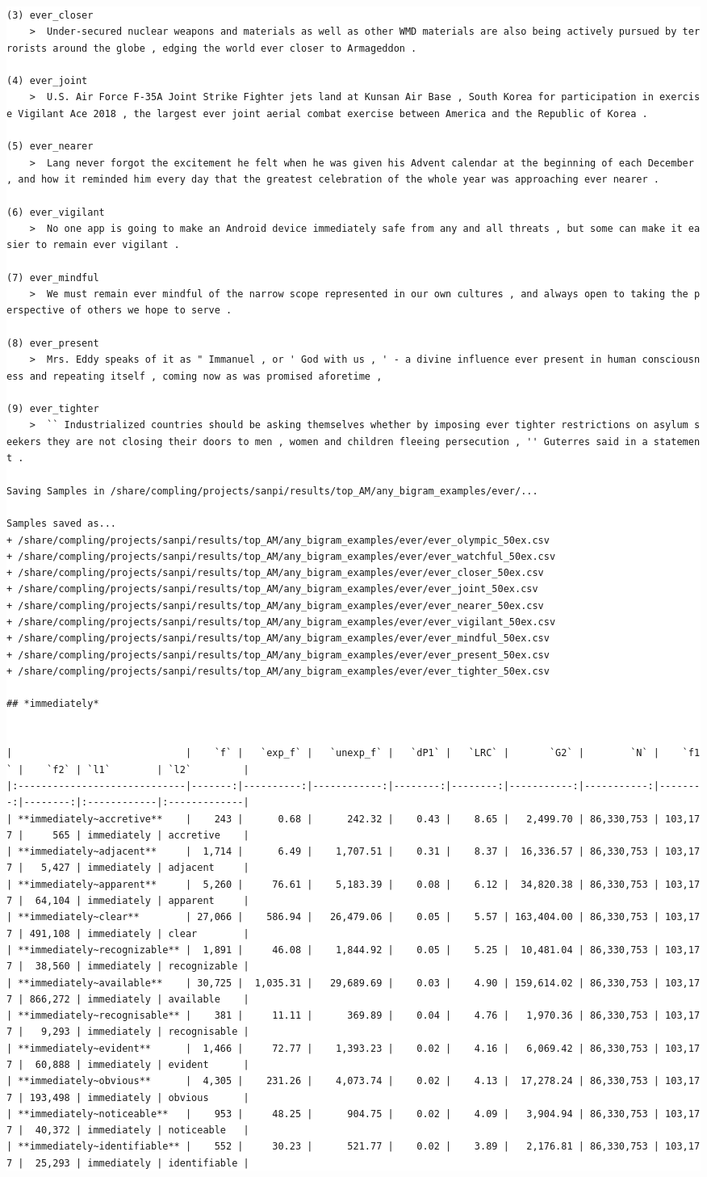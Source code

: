     (3) ever_closer
        >  Under-secured nuclear weapons and materials as well as other WMD materials are also being actively pursued by terrorists around the globe , edging the world ever closer to Armageddon .
    
    (4) ever_joint
        >  U.S. Air Force F-35A Joint Strike Fighter jets land at Kunsan Air Base , South Korea for participation in exercise Vigilant Ace 2018 , the largest ever joint aerial combat exercise between America and the Republic of Korea .
    
    (5) ever_nearer
        >  Lang never forgot the excitement he felt when he was given his Advent calendar at the beginning of each December , and how it reminded him every day that the greatest celebration of the whole year was approaching ever nearer .
    
    (6) ever_vigilant
        >  No one app is going to make an Android device immediately safe from any and all threats , but some can make it easier to remain ever vigilant .
    
    (7) ever_mindful
        >  We must remain ever mindful of the narrow scope represented in our own cultures , and always open to taking the perspective of others we hope to serve .
    
    (8) ever_present
        >  Mrs. Eddy speaks of it as " Immanuel , or ' God with us , ' - a divine influence ever present in human consciousness and repeating itself , coming now as was promised aforetime ,
    
    (9) ever_tighter
        >  `` Industrialized countries should be asking themselves whether by imposing ever tighter restrictions on asylum seekers they are not closing their doors to men , women and children fleeing persecution , '' Guterres said in a statement .
    
    Saving Samples in /share/compling/projects/sanpi/results/top_AM/any_bigram_examples/ever/...
    
    Samples saved as...
    + /share/compling/projects/sanpi/results/top_AM/any_bigram_examples/ever/ever_olympic_50ex.csv
    + /share/compling/projects/sanpi/results/top_AM/any_bigram_examples/ever/ever_watchful_50ex.csv
    + /share/compling/projects/sanpi/results/top_AM/any_bigram_examples/ever/ever_closer_50ex.csv
    + /share/compling/projects/sanpi/results/top_AM/any_bigram_examples/ever/ever_joint_50ex.csv
    + /share/compling/projects/sanpi/results/top_AM/any_bigram_examples/ever/ever_nearer_50ex.csv
    + /share/compling/projects/sanpi/results/top_AM/any_bigram_examples/ever/ever_vigilant_50ex.csv
    + /share/compling/projects/sanpi/results/top_AM/any_bigram_examples/ever/ever_mindful_50ex.csv
    + /share/compling/projects/sanpi/results/top_AM/any_bigram_examples/ever/ever_present_50ex.csv
    + /share/compling/projects/sanpi/results/top_AM/any_bigram_examples/ever/ever_tighter_50ex.csv
    
    ## *immediately*
    
    
    |                              |    `f` |   `exp_f` |   `unexp_f` |   `dP1` |   `LRC` |       `G2` |        `N` |    `f1` |    `f2` | `l1`        | `l2`         |
    |:-----------------------------|-------:|----------:|------------:|--------:|--------:|-----------:|-----------:|--------:|--------:|:------------|:-------------|
    | **immediately~accretive**    |    243 |      0.68 |      242.32 |    0.43 |    8.65 |   2,499.70 | 86,330,753 | 103,177 |     565 | immediately | accretive    |
    | **immediately~adjacent**     |  1,714 |      6.49 |    1,707.51 |    0.31 |    8.37 |  16,336.57 | 86,330,753 | 103,177 |   5,427 | immediately | adjacent     |
    | **immediately~apparent**     |  5,260 |     76.61 |    5,183.39 |    0.08 |    6.12 |  34,820.38 | 86,330,753 | 103,177 |  64,104 | immediately | apparent     |
    | **immediately~clear**        | 27,066 |    586.94 |   26,479.06 |    0.05 |    5.57 | 163,404.00 | 86,330,753 | 103,177 | 491,108 | immediately | clear        |
    | **immediately~recognizable** |  1,891 |     46.08 |    1,844.92 |    0.05 |    5.25 |  10,481.04 | 86,330,753 | 103,177 |  38,560 | immediately | recognizable |
    | **immediately~available**    | 30,725 |  1,035.31 |   29,689.69 |    0.03 |    4.90 | 159,614.02 | 86,330,753 | 103,177 | 866,272 | immediately | available    |
    | **immediately~recognisable** |    381 |     11.11 |      369.89 |    0.04 |    4.76 |   1,970.36 | 86,330,753 | 103,177 |   9,293 | immediately | recognisable |
    | **immediately~evident**      |  1,466 |     72.77 |    1,393.23 |    0.02 |    4.16 |   6,069.42 | 86,330,753 | 103,177 |  60,888 | immediately | evident      |
    | **immediately~obvious**      |  4,305 |    231.26 |    4,073.74 |    0.02 |    4.13 |  17,278.24 | 86,330,753 | 103,177 | 193,498 | immediately | obvious      |
    | **immediately~noticeable**   |    953 |     48.25 |      904.75 |    0.02 |    4.09 |   3,904.94 | 86,330,753 | 103,177 |  40,372 | immediately | noticeable   |
    | **immediately~identifiable** |    552 |     30.23 |      521.77 |    0.02 |    3.89 |   2,176.81 | 86,330,753 | 103,177 |  25,293 | immediately | identifiable |